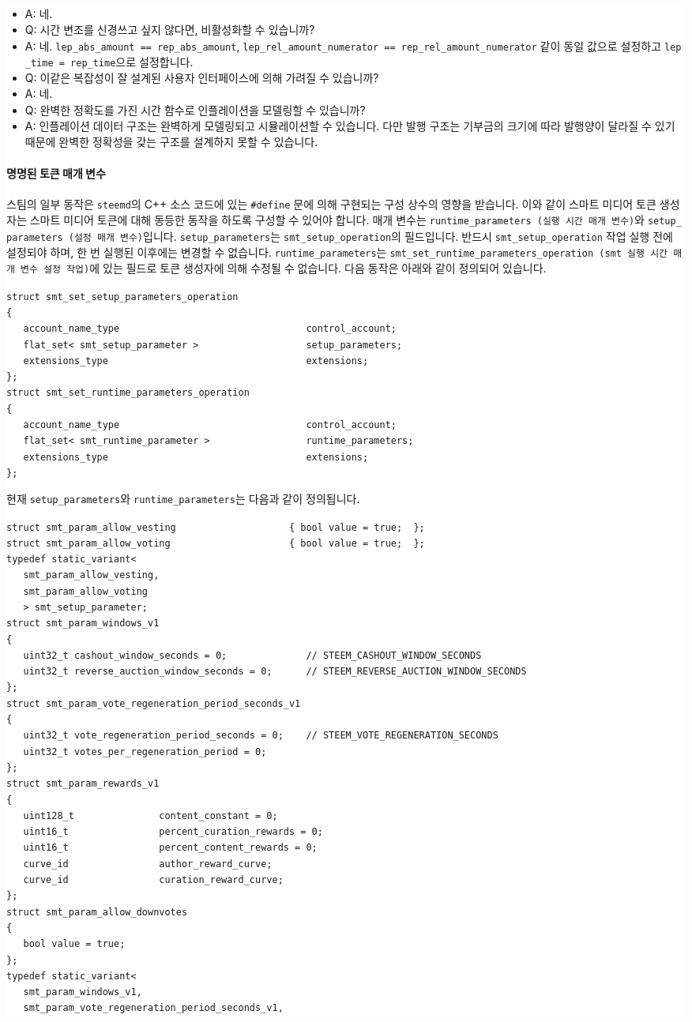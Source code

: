 - A: 네.
- Q: 시간 변조를 신경쓰고 싶지 않다면, 비활성화할 수 있습니까?
- A: 네. `lep_abs_amount == rep_abs_amount`, `lep_rel_amount_numerator == rep_rel_amount_numerator` 같이 동일 값으로 설정하고 `lep_time = rep_time`으로 설정합니다. 
- Q: 이같은 복잡성이 잘 설계된 사용자 인터페이스에 의해 가려질 수 있습니까? 
- A: 네.
- Q: 완벽한 정확도를 가진 시간 함수로 인플레이션을 모델링할 수 있습니까?
- A: 인플레이션 데이터 구조는 완벽하게 모델링되고 시뮬레이션할 수 있습니다. 다만 발행 구조는 기부금의 크기에 따라 발행양이 달라질 수 있기 때문에 완벽한 정확성을 갖는 구조를 설계하지 못할 수 있습니다.
#### 명명된 토큰 매개 변수
스팀의 일부 동작은 `steemd`의 C++ 소스 코드에 있는 `#define` 문에 의해 구현되는 구성 상수의 영향을 받습니다. 이와 같이 스마트 미디어 토큰 생성자는 스마트 미디어 토큰에 대해 동등한 동작을 하도록 구성할 수 있어야 합니다.
매개 변수는 `runtime_parameters (실행 시간 매개 변수)`와 `setup_parameters (설정 매개 변수)`입니다. `setup_parameters`는 `smt_setup_operation`의 필드입니다. 반드시 `smt_setup_operation` 작업 실행 전에 설정되야 하며, 한 번 실행된 이후에는 변경할 수 없습니다. `runtime_parameters`는 `smt_set_runtime_parameters_operation (smt 실행 시간 매개 변수 설정 작업)`에 있는 필드로 토큰 생성자에 의해 수정될 수 없습니다.
다음 동작은 아래와 같이 정의되어 있습니다.
~~~
struct smt_set_setup_parameters_operation
{
   account_name_type                                 control_account;
   flat_set< smt_setup_parameter >                   setup_parameters;
   extensions_type                                   extensions;
};
struct smt_set_runtime_parameters_operation
{
   account_name_type                                 control_account;
   flat_set< smt_runtime_parameter >                 runtime_parameters;
   extensions_type                                   extensions;
};
~~~
현재 `setup_parameters`와 `runtime_parameters`는 다음과 같이 정의됩니다.
~~~
struct smt_param_allow_vesting                    { bool value = true;  };
struct smt_param_allow_voting                     { bool value = true;  };
typedef static_variant<
   smt_param_allow_vesting,
   smt_param_allow_voting
   > smt_setup_parameter;
struct smt_param_windows_v1
{
   uint32_t cashout_window_seconds = 0;              // STEEM_CASHOUT_WINDOW_SECONDS
   uint32_t reverse_auction_window_seconds = 0;      // STEEM_REVERSE_AUCTION_WINDOW_SECONDS
};
struct smt_param_vote_regeneration_period_seconds_v1
{
   uint32_t vote_regeneration_period_seconds = 0;    // STEEM_VOTE_REGENERATION_SECONDS
   uint32_t votes_per_regeneration_period = 0;
};
struct smt_param_rewards_v1
{
   uint128_t               content_constant = 0;
   uint16_t                percent_curation_rewards = 0;
   uint16_t                percent_content_rewards = 0;
   curve_id                author_reward_curve;
   curve_id                curation_reward_curve;
};
struct smt_param_allow_downvotes
{
   bool value = true;
};
typedef static_variant<
   smt_param_windows_v1,
   smt_param_vote_regeneration_period_seconds_v1,
~~~